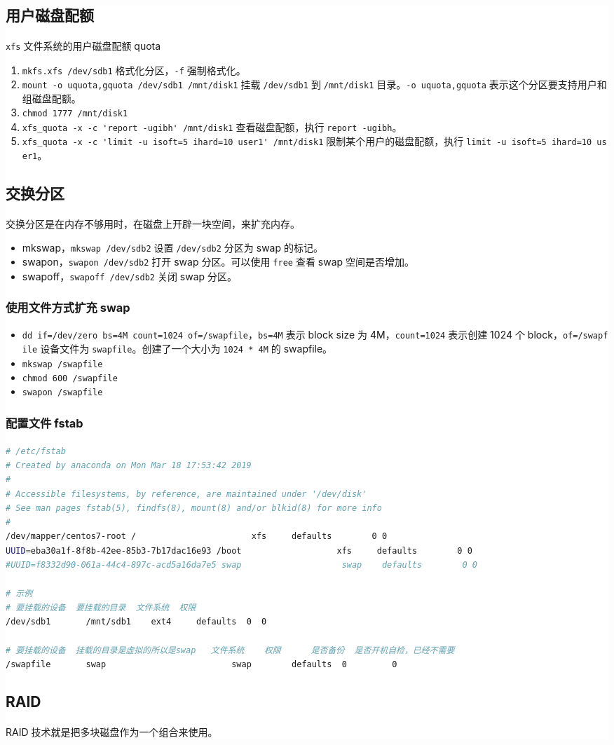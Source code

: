 ## 用户磁盘配额

`xfs` 文件系统的用户磁盘配额 quota

1. `mkfs.xfs /dev/sdb1` 格式化分区，`-f` 强制格式化。
2. `mount -o uquota,gquota /dev/sdb1 /mnt/disk1` 挂载 `/dev/sdb1` 到 `/mnt/disk1` 目录。`-o uquota,gquota` 表示这个分区要支持用户和组磁盘配额。
3. `chmod 1777 /mnt/disk1`
4. `xfs_quota -x -c 'report -ugibh' /mnt/disk1` 查看磁盘配额，执行 `report -ugibh`。
5. `xfs_quota -x -c 'limit -u isoft=5 ihard=10 user1' /mnt/disk1` 限制某个用户的磁盘配额，执行 `limit -u isoft=5 ihard=10 user1`。

## 交换分区

交换分区是在内存不够用时，在磁盘上开辟一块空间，来扩充内存。

- mkswap，`mkswap /dev/sdb2` 设置 `/dev/sdb2` 分区为 swap 的标记。
- swapon，`swapon /dev/sdb2` 打开 swap 分区。可以使用 `free` 查看 swap 空间是否增加。
- swapoff，`swapoff /dev/sdb2` 关闭 swap 分区。

### 使用文件方式扩充 swap

- `dd if=/dev/zero bs=4M count=1024 of=/swapfile`，`bs=4M` 表示 block size 为 4M，`count=1024` 表示创建 1024 个 block，`of=/swapfile` 设备文件为 `swapfile`。创建了一个大小为 `1024 * 4M` 的 swapfile。
- `mkswap /swapfile`
- `chmod 600 /swapfile`
- `swapon /swapfile`

### 配置文件 fstab

```bash
# /etc/fstab
# Created by anaconda on Mon Mar 18 17:53:42 2019
#
# Accessible filesystems, by reference, are maintained under '/dev/disk'
# See man pages fstab(5), findfs(8), mount(8) and/or blkid(8) for more info
#
/dev/mapper/centos7-root /                       xfs     defaults        0 0
UUID=eba30a1f-8f8b-42ee-85b3-7b17dac16e93 /boot                   xfs     defaults        0 0
#UUID=f8332d90-061a-44c4-897c-acd5a16da7e5 swap                    swap    defaults        0 0

# 示例
# 要挂载的设备  要挂载的目录  文件系统  权限
/dev/sdb1       /mnt/sdb1    ext4     defaults  0  0

# 要挂载的设备  挂载的目录是虚拟的所以是swap   文件系统    权限      是否备份  是否开机自检，已经不需要
/swapfile       swap                         swap        defaults  0         0
```

## RAID

RAID 技术就是把多块磁盘作为一个组合来使用。
